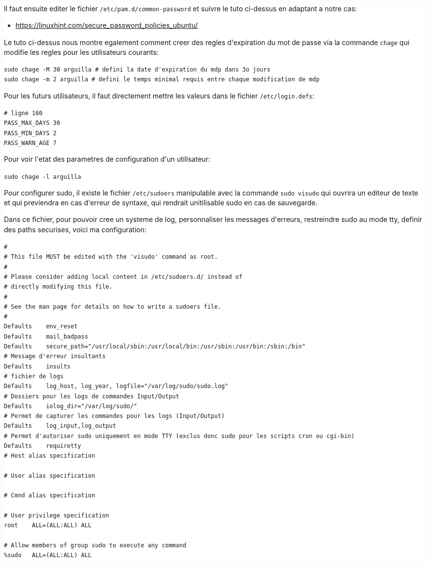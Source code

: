 Il faut ensuite editer le fichier `/etc/pam.d/common-password` et suivre le tuto ci-dessus en adaptant a notre cas:
- https://linuxhint.com/secure_password_policies_ubuntu/

Le tuto ci-dessus nous montre egalement comment creer des regles d'expiration du mot de passe via la commande `chage` qui modifie les regles pour les utilisateurs courants:

```
sudo chage -M 30 arguilla # defini la date d'expiration du mdp dans 3o jours
sudo chage -m 2 arguilla # defini le temps minimal requis entre chaque modification de mdp
```

Pour les futurs utilisateurs, il faut directement mettre les valeurs dans le fichier `/etc/login.defs`:

```
# ligne 160
PASS_MAX_DAYS 30
PASS_MIN_DAYS 2
PASS_WARN_AGE 7
```

Pour voir l'etat des parametres de configuration d'un utilisateur:

```
sudo chage -l arguilla
```

Pour configurer sudo, il existe le fichier `/etc/sudoers` manipulable avec la commande `sudo visudo` qui ouvrira un editeur de texte et qui previendra en cas d'erreur de syntaxe, qui rendrait unitilisable sudo en cas de sauvegarde.

Dans ce fichier, pour pouvoir cree un systeme de log, personnaliser les messages d'erreurs, restreindre sudo au mode tty, definir des paths securises, voici ma configuration:

```
#
# This file MUST be edited with the 'visudo' command as root.
#
# Please consider adding local content in /etc/sudoers.d/ instead of
# directly modifying this file.
#
# See the man page for details on how to write a sudoers file.
#
Defaults	env_reset
Defaults	mail_badpass
Defaults	secure_path="/usr/local/sbin:/usr/local/bin:/usr/sbin:/usr/bin:/sbin:/bin"
# Message d'erreur insultants
Defaults	insults
# fichier de logs
Defaults	log_host, log_year, logfile="/var/log/sudo/sudo.log"
# Dossiers pour les logs de commandes Input/Output
Defaults	iolog_dir="/var/log/sudo/"
# Permet de capturer les commandes pour les logs (Input/Output)
Defaults	log_input,log_output
# Permet d'autoriser sudo uniquement en mode TTY (exclus donc sudo pour les scripts cron ou cgi-bin)
Defaults	requiretty
# Host alias specification

# User alias specification

# Cmnd alias specification

# User privilege specification
root	ALL=(ALL:ALL) ALL

# Allow members of group sudo to execute any command
%sudo	ALL=(ALL:ALL) ALL
```